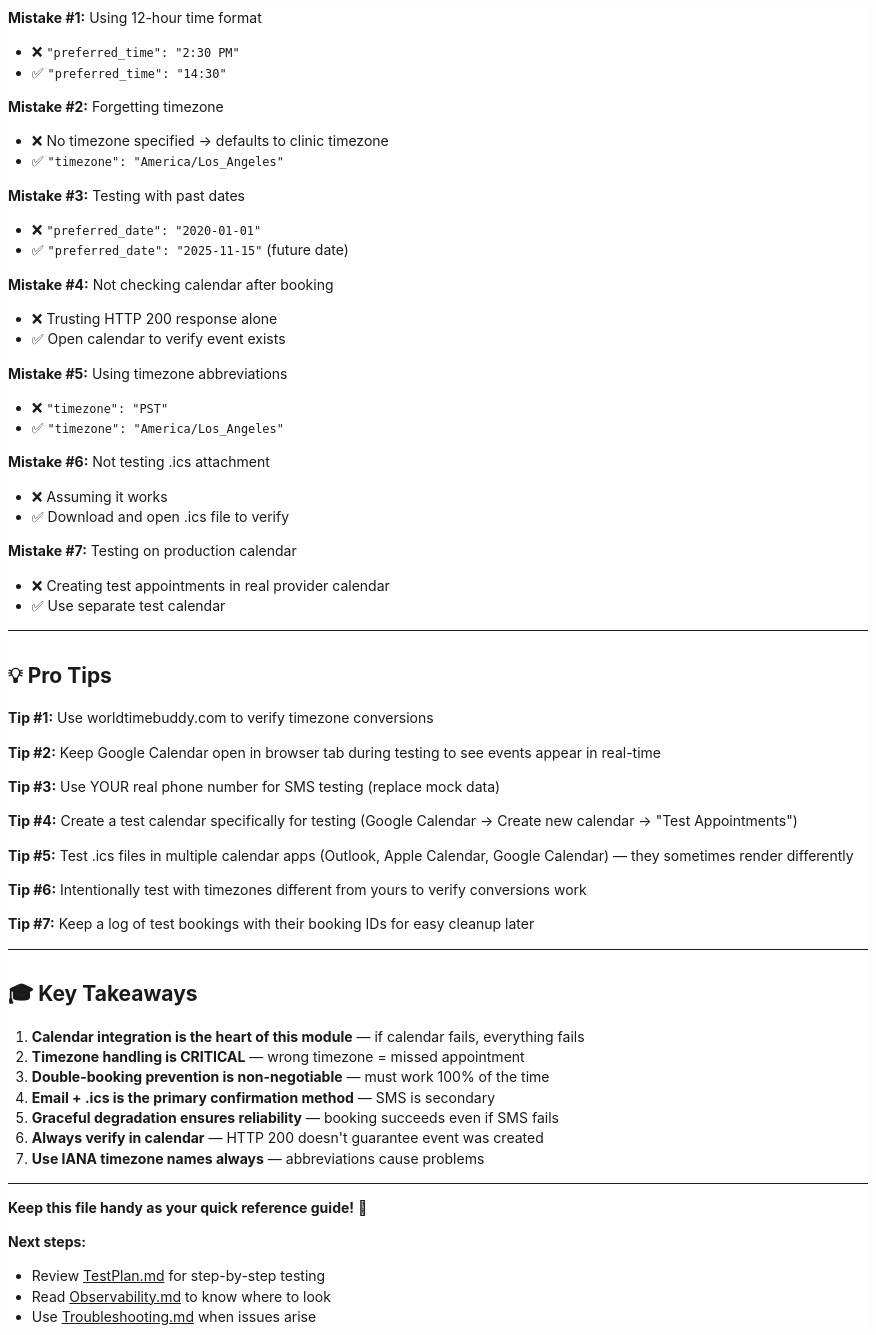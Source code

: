 **Mistake #1:** Using 12-hour time format
- ❌ `"preferred_time": "2:30 PM"`
- ✅ `"preferred_time": "14:30"`

**Mistake #2:** Forgetting timezone
- ❌ No timezone specified → defaults to clinic timezone
- ✅ `"timezone": "America/Los_Angeles"`

**Mistake #3:** Testing with past dates
- ❌ `"preferred_date": "2020-01-01"`
- ✅ `"preferred_date": "2025-11-15"` (future date)

**Mistake #4:** Not checking calendar after booking
- ❌ Trusting HTTP 200 response alone
- ✅ Open calendar to verify event exists

**Mistake #5:** Using timezone abbreviations
- ❌ `"timezone": "PST"`
- ✅ `"timezone": "America/Los_Angeles"`

**Mistake #6:** Not testing .ics attachment
- ❌ Assuming it works
- ✅ Download and open .ics file to verify

**Mistake #7:** Testing on production calendar
- ❌ Creating test appointments in real provider calendar
- ✅ Use separate test calendar

---

## 💡 Pro Tips

**Tip #1:** Use worldtimebuddy.com to verify timezone conversions

**Tip #2:** Keep Google Calendar open in browser tab during testing to see events appear in real-time

**Tip #3:** Use YOUR real phone number for SMS testing (replace mock data)

**Tip #4:** Create a test calendar specifically for testing (Google Calendar → Create new calendar → "Test Appointments")

**Tip #5:** Test .ics files in multiple calendar apps (Outlook, Apple Calendar, Google Calendar) — they sometimes render differently

**Tip #6:** Intentionally test with timezones different from yours to verify conversions work

**Tip #7:** Keep a log of test bookings with their booking IDs for easy cleanup later

---

## 🎓 Key Takeaways

1. **Calendar integration is the heart of this module** — if calendar fails, everything fails
2. **Timezone handling is CRITICAL** — wrong timezone = missed appointment
3. **Double-booking prevention is non-negotiable** — must work 100% of the time
4. **Email + .ics is the primary confirmation method** — SMS is secondary
5. **Graceful degradation ensures reliability** — booking succeeds even if SMS fails
6. **Always verify in calendar** — HTTP 200 doesn't guarantee event was created
7. **Use IANA timezone names always** — abbreviations cause problems

---

**Keep this file handy as your quick reference guide!** 📌

**Next steps:**
- Review [TestPlan.md](TestPlan.md) for step-by-step testing
- Read [Observability.md](Observability.md) to know where to look
- Use [Troubleshooting.md](Troubleshooting.md) when issues arise
